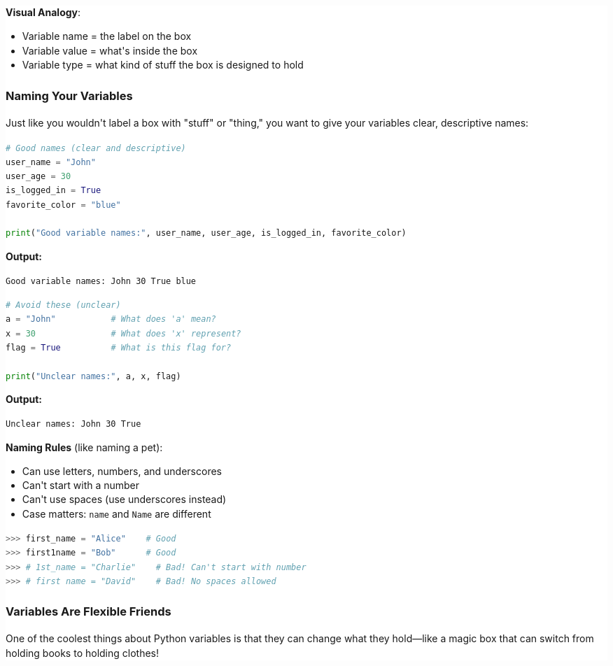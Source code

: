 **Visual Analogy**: 
- Variable name = the label on the box
- Variable value = what's inside the box
- Variable type = what kind of stuff the box is designed to hold

### Naming Your Variables

Just like you wouldn't label a box with "stuff" or "thing," you want to give your variables clear, descriptive names:

```python
# Good names (clear and descriptive)
user_name = "John"
user_age = 30
is_logged_in = True
favorite_color = "blue"

print("Good variable names:", user_name, user_age, is_logged_in, favorite_color)
```

**Output:**
```
Good variable names: John 30 True blue
```

```python
# Avoid these (unclear)
a = "John"           # What does 'a' mean?
x = 30               # What does 'x' represent?
flag = True          # What is this flag for?

print("Unclear names:", a, x, flag)
```

**Output:**
```
Unclear names: John 30 True
```

**Naming Rules** (like naming a pet):
- Can use letters, numbers, and underscores
- Can't start with a number
- Can't use spaces (use underscores instead)
- Case matters: `name` and `Name` are different

```python
>>> first_name = "Alice"    # Good
>>> first1name = "Bob"      # Good
>>> # 1st_name = "Charlie"    # Bad! Can't start with number
>>> # first name = "David"    # Bad! No spaces allowed
```

### Variables Are Flexible Friends

One of the coolest things about Python variables is that they can change what they hold—like a magic box that can switch from holding books to holding clothes!
